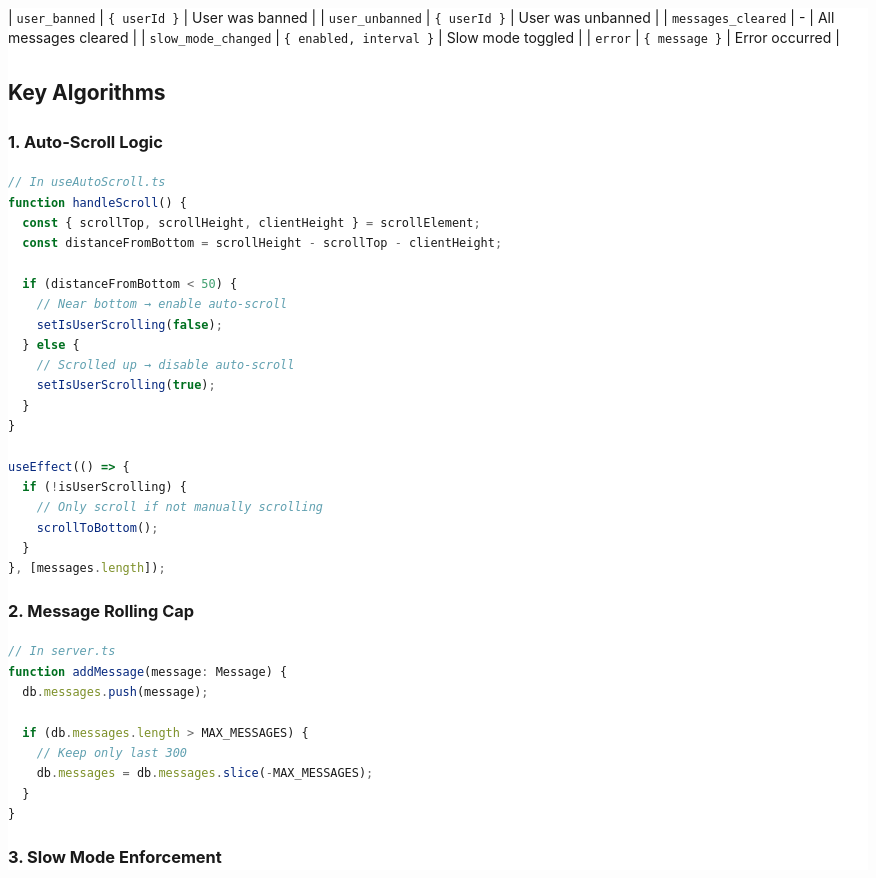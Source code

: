 | `user_banned` | `{ userId }` | User was banned |
| `user_unbanned` | `{ userId }` | User was unbanned |
| `messages_cleared` | - | All messages cleared |
| `slow_mode_changed` | `{ enabled, interval }` | Slow mode toggled |
| `error` | `{ message }` | Error occurred |

## Key Algorithms

### 1. Auto-Scroll Logic

```typescript
// In useAutoScroll.ts
function handleScroll() {
  const { scrollTop, scrollHeight, clientHeight } = scrollElement;
  const distanceFromBottom = scrollHeight - scrollTop - clientHeight;
  
  if (distanceFromBottom < 50) {
    // Near bottom → enable auto-scroll
    setIsUserScrolling(false);
  } else {
    // Scrolled up → disable auto-scroll
    setIsUserScrolling(true);
  }
}

useEffect(() => {
  if (!isUserScrolling) {
    // Only scroll if not manually scrolling
    scrollToBottom();
  }
}, [messages.length]);
```

### 2. Message Rolling Cap

```typescript
// In server.ts
function addMessage(message: Message) {
  db.messages.push(message);
  
  if (db.messages.length > MAX_MESSAGES) {
    // Keep only last 300
    db.messages = db.messages.slice(-MAX_MESSAGES);
  }
}
```

### 3. Slow Mode Enforcement
